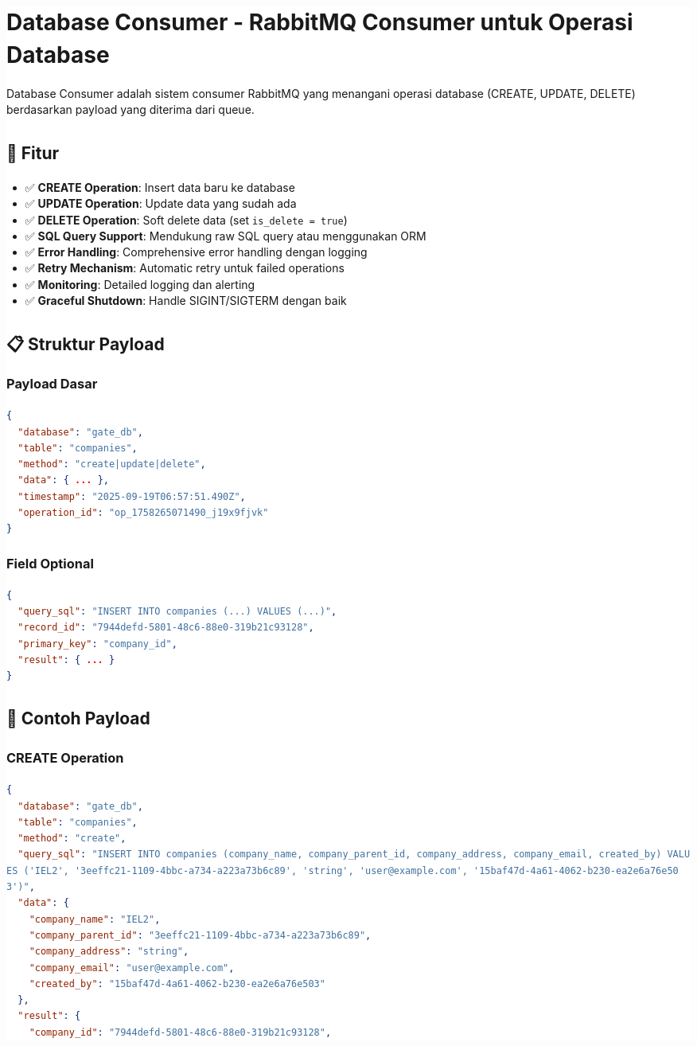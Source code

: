 # Database Consumer - RabbitMQ Consumer untuk Operasi Database

Database Consumer adalah sistem consumer RabbitMQ yang menangani operasi database (CREATE, UPDATE, DELETE) berdasarkan payload yang diterima dari queue.

## 🚀 Fitur

- ✅ **CREATE Operation**: Insert data baru ke database
- ✅ **UPDATE Operation**: Update data yang sudah ada
- ✅ **DELETE Operation**: Soft delete data (set `is_delete = true`)
- ✅ **SQL Query Support**: Mendukung raw SQL query atau menggunakan ORM
- ✅ **Error Handling**: Comprehensive error handling dengan logging
- ✅ **Retry Mechanism**: Automatic retry untuk failed operations
- ✅ **Monitoring**: Detailed logging dan alerting
- ✅ **Graceful Shutdown**: Handle SIGINT/SIGTERM dengan baik

## 📋 Struktur Payload

### Payload Dasar
```json
{
  "database": "gate_db",
  "table": "companies",
  "method": "create|update|delete",
  "data": { ... },
  "timestamp": "2025-09-19T06:57:51.490Z",
  "operation_id": "op_1758265071490_j19x9fjvk"
}
```

### Field Optional
```json
{
  "query_sql": "INSERT INTO companies (...) VALUES (...)",
  "record_id": "7944defd-5801-48c6-88e0-319b21c93128",
  "primary_key": "company_id",
  "result": { ... }
}
```

## 📝 Contoh Payload

### CREATE Operation
```json
{
  "database": "gate_db",
  "table": "companies",
  "method": "create",
  "query_sql": "INSERT INTO companies (company_name, company_parent_id, company_address, company_email, created_by) VALUES ('IEL2', '3eeffc21-1109-4bbc-a734-a223a73b6c89', 'string', 'user@example.com', '15baf47d-4a61-4062-b230-ea2e6a76e503')",
  "data": {
    "company_name": "IEL2",
    "company_parent_id": "3eeffc21-1109-4bbc-a734-a223a73b6c89",
    "company_address": "string",
    "company_email": "user@example.com",
    "created_by": "15baf47d-4a61-4062-b230-ea2e6a76e503"
  },
  "result": {
    "company_id": "7944defd-5801-48c6-88e0-319b21c93128",
```
